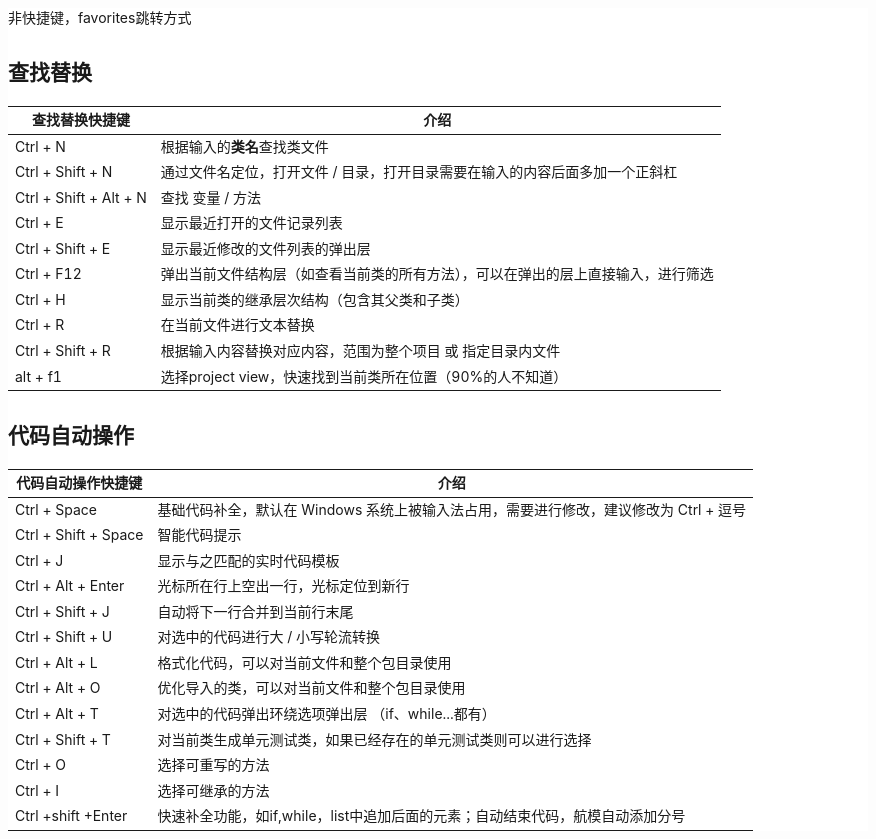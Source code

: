 非快捷键，favorites跳转方式

## 查找替换

| 查找替换快捷键         | 介绍                                                         |
| ---------------------- | ------------------------------------------------------------ |
| Ctrl + N               | 根据输入的**类名**查找类文件                                 |
| Ctrl + Shift + N       | 通过文件名定位，打开文件 / 目录，打开目录需要在输入的内容后面多加一个正斜杠 |
| Ctrl + Shift + Alt + N | 查找 变量 / 方法                                             |
| Ctrl + E               | 显示最近打开的文件记录列表                                   |
| Ctrl + Shift + E       | 显示最近修改的文件列表的弹出层                               |
| Ctrl + F12             | 弹出当前文件结构层（如查看当前类的所有方法），可以在弹出的层上直接输入，进行筛选 |
| Ctrl + H               | 显示当前类的继承层次结构（包含其父类和子类）                 |
| Ctrl + R               | 在当前文件进行文本替换                                       |
| Ctrl + Shift + R       | 根据输入内容替换对应内容，范围为整个项目 或 指定目录内文件   |
| alt + f1               | 选择project view，快速找到当前类所在位置（90%的人不知道）    |

## 代码自动操作

| 代码自动操作快捷键   | 介绍                                                         |
| -------------------- | ------------------------------------------------------------ |
| Ctrl + Space         | 基础代码补全，默认在 Windows 系统上被输入法占用，需要进行修改，建议修改为 Ctrl + 逗号 |
| Ctrl + Shift + Space | 智能代码提示                                                 |
| Ctrl + J             | 显示与之匹配的实时代码模板                                   |
| Ctrl + Alt + Enter   | 光标所在行上空出一行，光标定位到新行                         |
| Ctrl + Shift + J     | 自动将下一行合并到当前行末尾                                 |
| Ctrl + Shift + U     | 对选中的代码进行大 / 小写轮流转换                            |
| Ctrl + Alt + L       | 格式化代码，可以对当前文件和整个包目录使用                   |
| Ctrl + Alt + O       | 优化导入的类，可以对当前文件和整个包目录使用                 |
| Ctrl + Alt + T       | 对选中的代码弹出环绕选项弹出层 （if、while...都有）          |
| Ctrl + Shift + T     | 对当前类生成单元测试类，如果已经存在的单元测试类则可以进行选择 |
| Ctrl + O             | 选择可重写的方法                                             |
| Ctrl + I             | 选择可继承的方法                                             |
| Ctrl +shift +Enter   | 快速补全功能，如if,while，list中追加后面的元素；自动结束代码，航模自动添加分号 |
